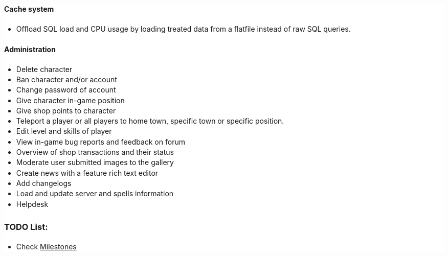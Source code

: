 #### Cache system
- Offload SQL load and CPU usage by loading treated data from a flatfile instead of raw SQL queries.

#### Administration
- Delete character
- Ban character and/or account
- Change password of account
- Give character in-game position
- Give shop points to character
- Teleport a player or all players to home town, specific town or specific position.
- Edit level and skills of player
- View in-game bug reports and feedback on forum
- Overview of shop transactions and their status
- Moderate user submitted images to the gallery
- Create news with a feature rich text editor
- Add changelogs
- Load and update server and spells information
- Helpdesk

### TODO List:
* Check [Milestones](https://github.com/Znote/ZnoteAAC/milestones)
